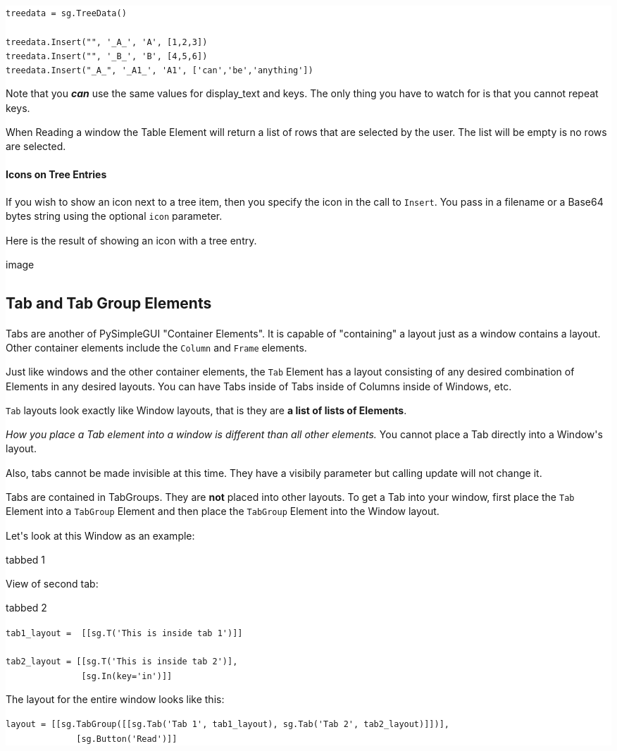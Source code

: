     treedata = sg.TreeData()
    
    treedata.Insert("", '_A_', 'A', [1,2,3])
    treedata.Insert("", '_B_', 'B', [4,5,6])
    treedata.Insert("_A_", '_A1_', 'A1', ['can','be','anything'])

Note that you ***can*** use the same values for display\_text and keys. The only thing you have to watch for is that you cannot repeat keys.

When Reading a window the Table Element will return a list of rows that are selected by the user. The list will be empty is no rows are selected.

#### Icons on Tree Entries

If you wish to show an icon next to a tree item, then you specify the icon in the call to `Insert`. You pass in a filename or a Base64 bytes string using the optional `icon` parameter.

Here is the result of showing an icon with a tree entry.

<span class="image">image</span>

Tab and Tab Group Elements
--------------------------

Tabs are another of PySimpleGUI "Container Elements". It is capable of "containing" a layout just as a window contains a layout. Other container elements include the `Column` and `Frame` elements.

Just like windows and the other container elements, the `Tab` Element has a layout consisting of any desired combination of Elements in any desired layouts. You can have Tabs inside of Tabs inside of Columns inside of Windows, etc.

`Tab` layouts look exactly like Window layouts, that is they are **a list of lists of Elements**.

*How you place a Tab element into a window is different than all other elements.* You cannot place a Tab directly into a Window's layout.

Also, tabs cannot be made invisible at this time. They have a visibily parameter but calling update will not change it.

Tabs are contained in TabGroups. They are **not** placed into other layouts. To get a Tab into your window, first place the `Tab` Element into a `TabGroup` Element and then place the `TabGroup` Element into the Window layout.

Let's look at this Window as an example:

<span class="image">tabbed 1</span>

View of second tab:

<span class="image">tabbed 2</span>

    tab1_layout =  [[sg.T('This is inside tab 1')]]
    
    tab2_layout = [[sg.T('This is inside tab 2')],
                   [sg.In(key='in')]]

The layout for the entire window looks like this:

    layout = [[sg.TabGroup([[sg.Tab('Tab 1', tab1_layout), sg.Tab('Tab 2', tab2_layout)]])],
                  [sg.Button('Read')]]
